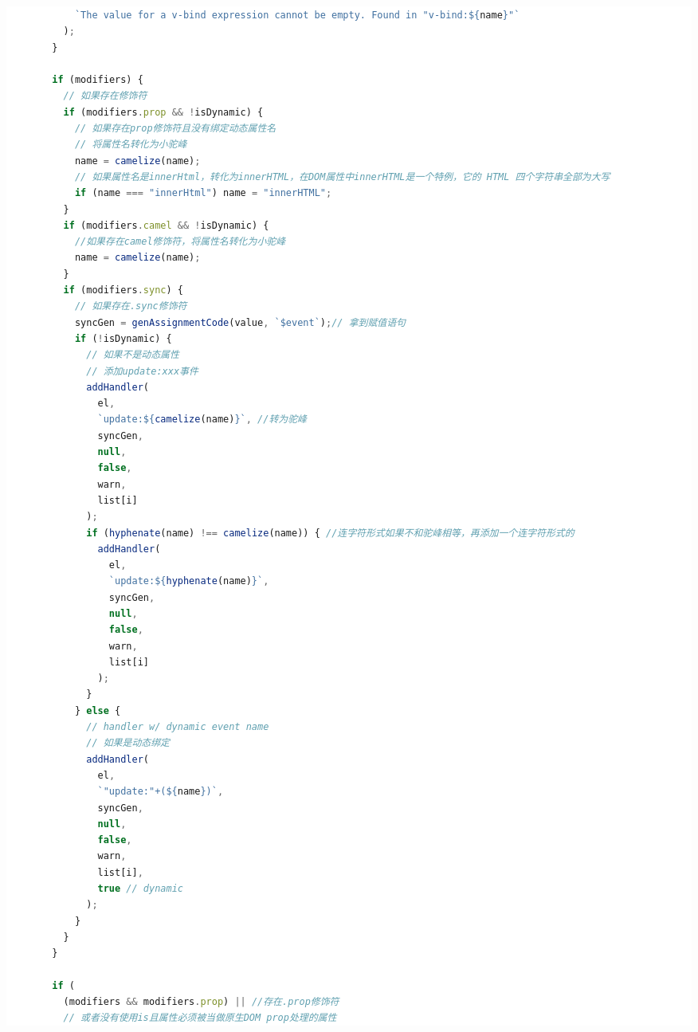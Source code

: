 ```js
            `The value for a v-bind expression cannot be empty. Found in "v-bind:${name}"`
          );
        }

        if (modifiers) {
          // 如果存在修饰符
          if (modifiers.prop && !isDynamic) {
            // 如果存在prop修饰符且没有绑定动态属性名
            // 将属性名转化为小驼峰
            name = camelize(name);
            // 如果属性名是innerHtml，转化为innerHTML，在DOM属性中innerHTML是一个特例，它的 HTML 四个字符串全部为大写
            if (name === "innerHtml") name = "innerHTML";
          }
          if (modifiers.camel && !isDynamic) {
            //如果存在camel修饰符，将属性名转化为小驼峰
            name = camelize(name);
          }
          if (modifiers.sync) {
            // 如果存在.sync修饰符
            syncGen = genAssignmentCode(value, `$event`);// 拿到赋值语句
            if (!isDynamic) {
              // 如果不是动态属性
              // 添加update:xxx事件
              addHandler(
                el,
                `update:${camelize(name)}`, //转为驼峰
                syncGen,
                null,
                false,
                warn,
                list[i]
              );
              if (hyphenate(name) !== camelize(name)) { //连字符形式如果不和驼峰相等，再添加一个连字符形式的
                addHandler(
                  el,
                  `update:${hyphenate(name)}`,
                  syncGen,
                  null,
                  false,
                  warn,
                  list[i]
                );
              }
            } else {
              // handler w/ dynamic event name
              // 如果是动态绑定
              addHandler(
                el,
                `"update:"+(${name})`,
                syncGen,
                null,
                false,
                warn,
                list[i],
                true // dynamic
              );
            }
          }
        }

        if (
          (modifiers && modifiers.prop) || //存在.prop修饰符
          // 或者没有使用is且属性必须被当做原生DOM prop处理的属性
```